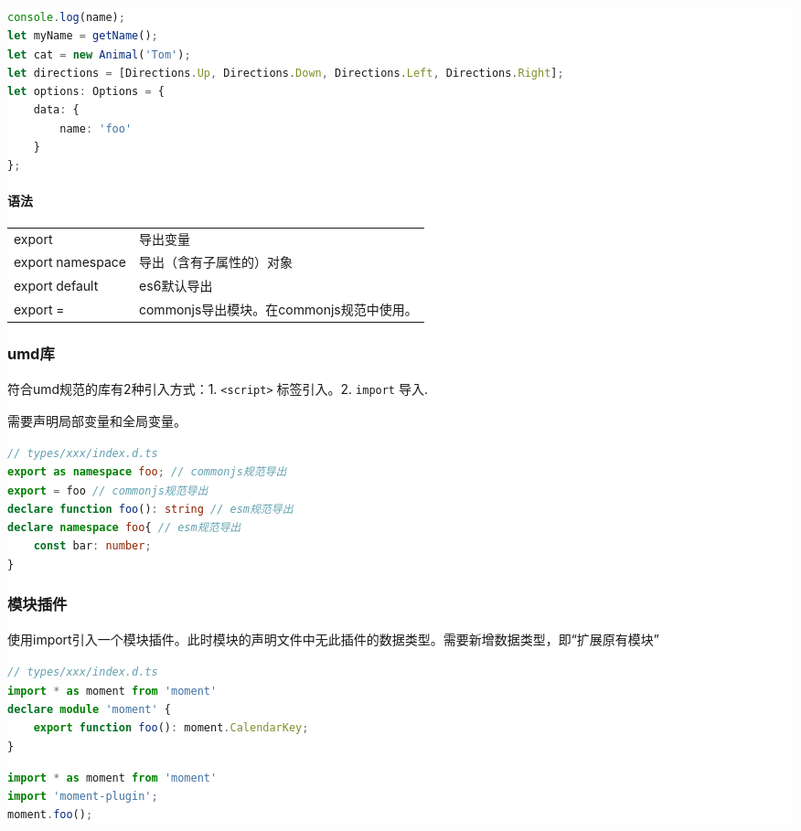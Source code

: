 ```ts
console.log(name);
let myName = getName();
let cat = new Animal('Tom');
let directions = [Directions.Up, Directions.Down, Directions.Left, Directions.Right];
let options: Options = {
    data: {
        name: 'foo'
    }
};
```

#### 语法
|||
|-|-|
|export|导出变量|`export const name: string`|
|export namespace|导出（含有子属性的）对象|`export namespace foo {const name: string}`|
|export default|es6默认导出|`export default function foo(): string;`|
|export =| commonjs导出模块。在commonjs规范中使用。|`export.bar = bar``module.exports = foo`|

### umd库
符合umd规范的库有2种引入方式：1. `<script>` 标签引入。2. `import` 导入.  

需要声明局部变量和全局变量。  
```ts
// types/xxx/index.d.ts
export as namespace foo; // commonjs规范导出
export = foo // commonjs规范导出
declare function foo(): string // esm规范导出
declare namespace foo{ // esm规范导出
    const bar: number;
}
```

### 模块插件
使用import引入一个模块插件。此时模块的声明文件中无此插件的数据类型。需要新增数据类型，即“扩展原有模块”
```ts
// types/xxx/index.d.ts
import * as moment from 'moment'
declare module 'moment' {
    export function foo(): moment.CalendarKey;
}
```
```ts
import * as moment from 'moment'
import 'moment-plugin';
moment.foo();
```
